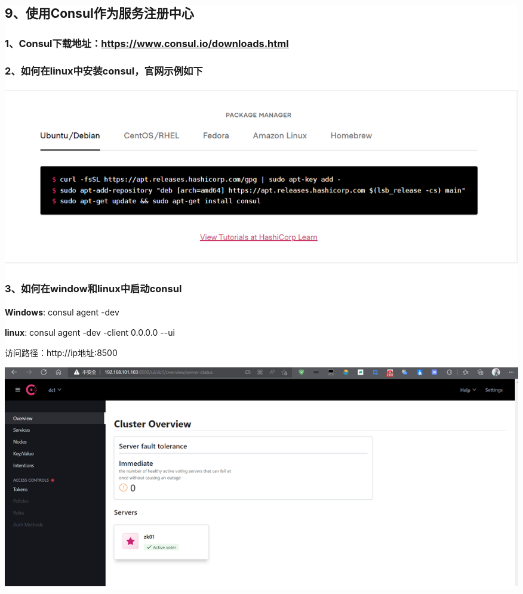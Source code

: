 ## 9、使用Consul作为服务注册中心

### 1、Consul下载地址：https://www.consul.io/downloads.html

### 2、如何在linux中安装consul，官网示例如下

![image-20220507105038784](SpringCloud.assets/image-20220507105038784.png)

### 3、如何在window和linux中启动consul

**Windows**: consul agent -dev

**linux**: consul agent -dev -client 0.0.0.0 --ui

访问路径：http://ip地址:8500

![image-20220507105318202](SpringCloud.assets/image-20220507105318202.png)
